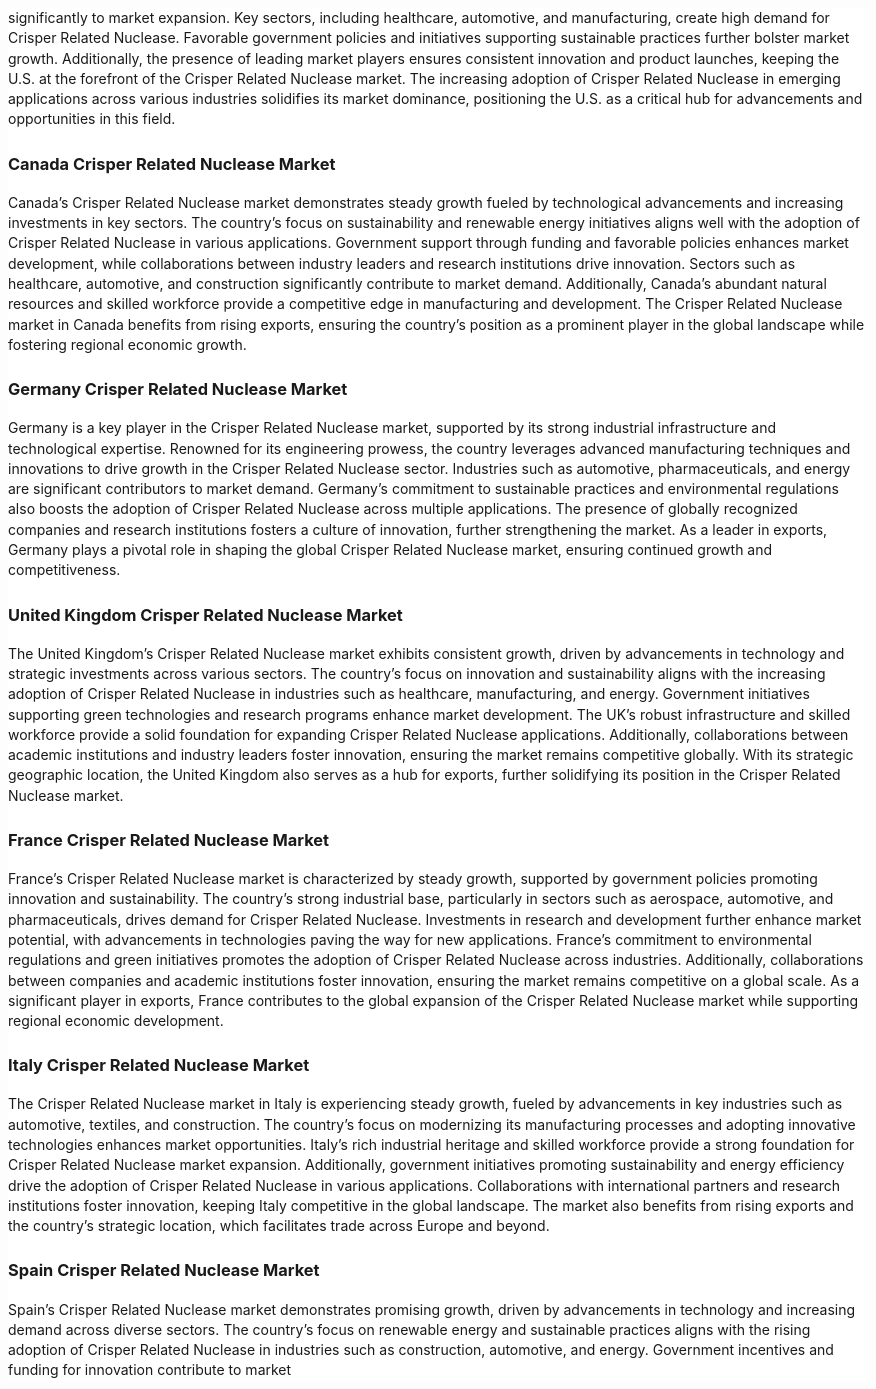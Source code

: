 significantly to market expansion. Key sectors, including healthcare, automotive, and manufacturing, create high demand for Crisper Related Nuclease. Favorable government policies and initiatives supporting sustainable practices further bolster market growth. Additionally, the presence of leading market players ensures consistent innovation and product launches, keeping the U.S. at the forefront of the Crisper Related Nuclease market. The increasing adoption of Crisper Related Nuclease in emerging applications across various industries solidifies its market dominance, positioning the U.S. as a critical hub for advancements and opportunities in this field.</p><h3>Canada Crisper Related Nuclease Market</h3><p>Canada&rsquo;s Crisper Related Nuclease market demonstrates steady growth fueled by technological advancements and increasing investments in key sectors. The country&rsquo;s focus on sustainability and renewable energy initiatives aligns well with the adoption of Crisper Related Nuclease in various applications. Government support through funding and favorable policies enhances market development, while collaborations between industry leaders and research institutions drive innovation. Sectors such as healthcare, automotive, and construction significantly contribute to market demand. Additionally, Canada&rsquo;s abundant natural resources and skilled workforce provide a competitive edge in manufacturing and development. The Crisper Related Nuclease market in Canada benefits from rising exports, ensuring the country&rsquo;s position as a prominent player in the global landscape while fostering regional economic growth.</p><h3>Germany Crisper Related Nuclease Market</h3><p>Germany is a key player in the Crisper Related Nuclease market, supported by its strong industrial infrastructure and technological expertise. Renowned for its engineering prowess, the country leverages advanced manufacturing techniques and innovations to drive growth in the Crisper Related Nuclease sector. Industries such as automotive, pharmaceuticals, and energy are significant contributors to market demand. Germany&rsquo;s commitment to sustainable practices and environmental regulations also boosts the adoption of Crisper Related Nuclease across multiple applications. The presence of globally recognized companies and research institutions fosters a culture of innovation, further strengthening the market. As a leader in exports, Germany plays a pivotal role in shaping the global Crisper Related Nuclease market, ensuring continued growth and competitiveness.</p><h3>United Kingdom Crisper Related Nuclease Market</h3><p>The United Kingdom&rsquo;s Crisper Related Nuclease market exhibits consistent growth, driven by advancements in technology and strategic investments across various sectors. The country&rsquo;s focus on innovation and sustainability aligns with the increasing adoption of Crisper Related Nuclease in industries such as healthcare, manufacturing, and energy. Government initiatives supporting green technologies and research programs enhance market development. The UK&rsquo;s robust infrastructure and skilled workforce provide a solid foundation for expanding Crisper Related Nuclease applications. Additionally, collaborations between academic institutions and industry leaders foster innovation, ensuring the market remains competitive globally. With its strategic geographic location, the United Kingdom also serves as a hub for exports, further solidifying its position in the Crisper Related Nuclease market.</p><h3>France Crisper Related Nuclease Market</h3><p>France&rsquo;s Crisper Related Nuclease market is characterized by steady growth, supported by government policies promoting innovation and sustainability. The country&rsquo;s strong industrial base, particularly in sectors such as aerospace, automotive, and pharmaceuticals, drives demand for Crisper Related Nuclease. Investments in research and development further enhance market potential, with advancements in technologies paving the way for new applications. France&rsquo;s commitment to environmental regulations and green initiatives promotes the adoption of Crisper Related Nuclease across industries. Additionally, collaborations between companies and academic institutions foster innovation, ensuring the market remains competitive on a global scale. As a significant player in exports, France contributes to the global expansion of the Crisper Related Nuclease market while supporting regional economic development.</p><h3>Italy Crisper Related Nuclease Market</h3><p>The Crisper Related Nuclease market in Italy is experiencing steady growth, fueled by advancements in key industries such as automotive, textiles, and construction. The country&rsquo;s focus on modernizing its manufacturing processes and adopting innovative technologies enhances market opportunities. Italy&rsquo;s rich industrial heritage and skilled workforce provide a strong foundation for Crisper Related Nuclease market expansion. Additionally, government initiatives promoting sustainability and energy efficiency drive the adoption of Crisper Related Nuclease in various applications. Collaborations with international partners and research institutions foster innovation, keeping Italy competitive in the global landscape. The market also benefits from rising exports and the country&rsquo;s strategic location, which facilitates trade across Europe and beyond.</p><h3>Spain Crisper Related Nuclease Market</h3><p>Spain&rsquo;s Crisper Related Nuclease market demonstrates promising growth, driven by advancements in technology and increasing demand across diverse sectors. The country&rsquo;s focus on renewable energy and sustainable practices aligns with the rising adoption of Crisper Related Nuclease in industries such as construction, automotive, and energy. Government incentives and funding for innovation contribute to market